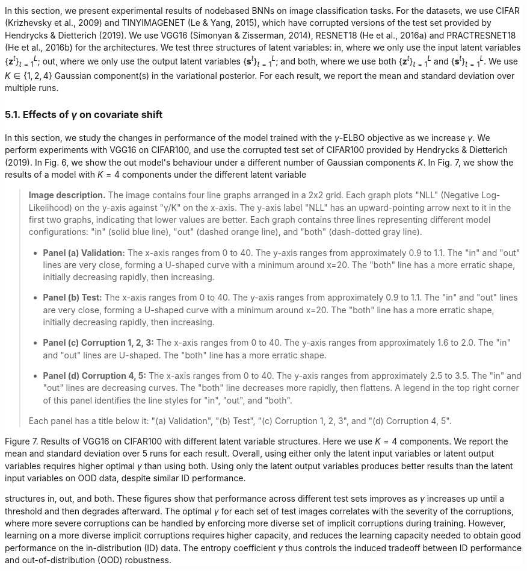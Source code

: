 In this section, we present experimental results of nodebased BNNs on image classification tasks. For the datasets, we use CIFAR (Krizhevsky et al., 2009) and TINYIMAGENET (Le \& Yang, 2015), which have corrupted versions of the test set provided by Hendrycks \& Dietterich (2019). We use VGG16 (Simonyan \& Zisserman, 2014), RESNET18 (He et al., 2016a) and PRACTRESNET18 (He et al., 2016b) for the architectures. We test three structures of latent variables: in, where we only use the input latent variables $\left\{\mathbf{z}^{t}\right\}_{t=1}^{L}$; out, where we only use the output latent variables $\left\{\mathbf{s}^{t}\right\}_{t=1}^{L}$; and both, where we use both $\left\{\mathbf{z}^{t}\right\}_{t=1}^{L}$ and $\left\{\mathbf{s}^{t}\right\}_{t=1}^{L}$. We use $K \in\{1,2,4\}$ Gaussian component(s) in the variational posterior. For each result, we report the mean and standard deviation over multiple runs.

### 5.1. Effects of $\gamma$ on covariate shift

In this section, we study the changes in performance of the model trained with the $\gamma$-ELBO objective as we increase $\gamma$. We perform experiments with VGG16 on CIFAR100, and use the corrupted test set of CIFAR100 provided by Hendrycks \& Dietterich (2019). In Fig. 6, we show the out model's behaviour under a different number of Gaussian components $K$. In Fig. 7, we show the results of a model with $K=4$ components under the different latent variable

> **Image description.** The image contains four line graphs arranged in a 2x2 grid. Each graph plots "NLL" (Negative Log-Likelihood) on the y-axis against "γ/K" on the x-axis. The y-axis label "NLL" has an upward-pointing arrow next to it in the first two graphs, indicating that lower values are better. Each graph contains three lines representing different model configurations: "in" (solid blue line), "out" (dashed orange line), and "both" (dash-dotted gray line).
>
> - **Panel (a) Validation:** The x-axis ranges from 0 to 40. The y-axis ranges from approximately 0.9 to 1.1. The "in" and "out" lines are very close, forming a U-shaped curve with a minimum around x=20. The "both" line has a more erratic shape, initially decreasing rapidly, then increasing.
>
> - **Panel (b) Test:** The x-axis ranges from 0 to 40. The y-axis ranges from approximately 0.9 to 1.1. The "in" and "out" lines are very close, forming a U-shaped curve with a minimum around x=20. The "both" line has a more erratic shape, initially decreasing rapidly, then increasing.
>
> - **Panel (c) Corruption 1, 2, 3:** The x-axis ranges from 0 to 40. The y-axis ranges from approximately 1.6 to 2.0. The "in" and "out" lines are U-shaped. The "both" line has a more erratic shape.
>
> - **Panel (d) Corruption 4, 5:** The x-axis ranges from 0 to 40. The y-axis ranges from approximately 2.5 to 3.5. The "in" and "out" lines are decreasing curves. The "both" line decreases more rapidly, then flattens. A legend in the top right corner of this panel identifies the line styles for "in", "out", and "both".
>
> Each panel has a title below it: "(a) Validation", "(b) Test", "(c) Corruption 1, 2, 3", and "(d) Corruption 4, 5".

Figure 7. Results of VGG16 on CIFAR100 with different latent variable structures. Here we use $K=4$ components. We report the mean and standard deviation over 5 runs for each result. Overall, using either only the latent input variables or latent output variables requires higher optimal $\gamma$ than using both. Using only the latent output variables produces better results than the latent input variables on OOD data, despite similar ID performance.

structures in, out, and both.
These figures show that performance across different test sets improves as $\gamma$ increases up until a threshold and then degrades afterward. The optimal $\gamma$ for each set of test images correlates with the severity of the corruptions, where more severe corruptions can be handled by enforcing more diverse set of implicit corruptions during training. However, learning on a more diverse implicit corruptions requires higher capacity, and reduces the learning capacity needed to obtain good performance on the in-distribution (ID) data. The entropy coefficient $\gamma$ thus controls the induced tradeoff between ID performance and out-of-distribution (OOD) robustness.
